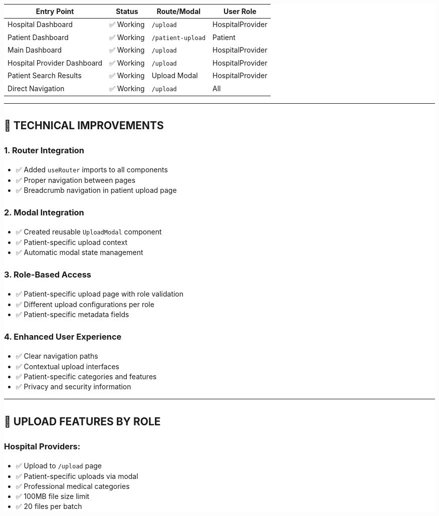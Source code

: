 | Entry Point | Status | Route/Modal | User Role |
|-------------|--------|-------------|-----------|
| Hospital Dashboard | ✅ Working | `/upload` | HospitalProvider |
| Patient Dashboard | ✅ Working | `/patient-upload` | Patient |
| Main Dashboard | ✅ Working | `/upload` | HospitalProvider |
| Hospital Provider Dashboard | ✅ Working | `/upload` | HospitalProvider |
| Patient Search Results | ✅ Working | Upload Modal | HospitalProvider |
| Direct Navigation | ✅ Working | `/upload` | All |

---

## 🔧 **TECHNICAL IMPROVEMENTS**

### **1. Router Integration**
- ✅ Added `useRouter` imports to all components
- ✅ Proper navigation between pages
- ✅ Breadcrumb navigation in patient upload page

### **2. Modal Integration**
- ✅ Created reusable `UploadModal` component
- ✅ Patient-specific upload context
- ✅ Automatic modal state management

### **3. Role-Based Access**
- ✅ Patient-specific upload page with role validation
- ✅ Different upload configurations per role
- ✅ Patient-specific metadata fields

### **4. Enhanced User Experience**
- ✅ Clear navigation paths
- ✅ Contextual upload interfaces
- ✅ Patient-specific categories and features
- ✅ Privacy and security information

---

## 📱 **UPLOAD FEATURES BY ROLE**

### **Hospital Providers**:
- ✅ Upload to `/upload` page
- ✅ Patient-specific uploads via modal
- ✅ Professional medical categories
- ✅ 100MB file size limit
- ✅ 20 files per batch
